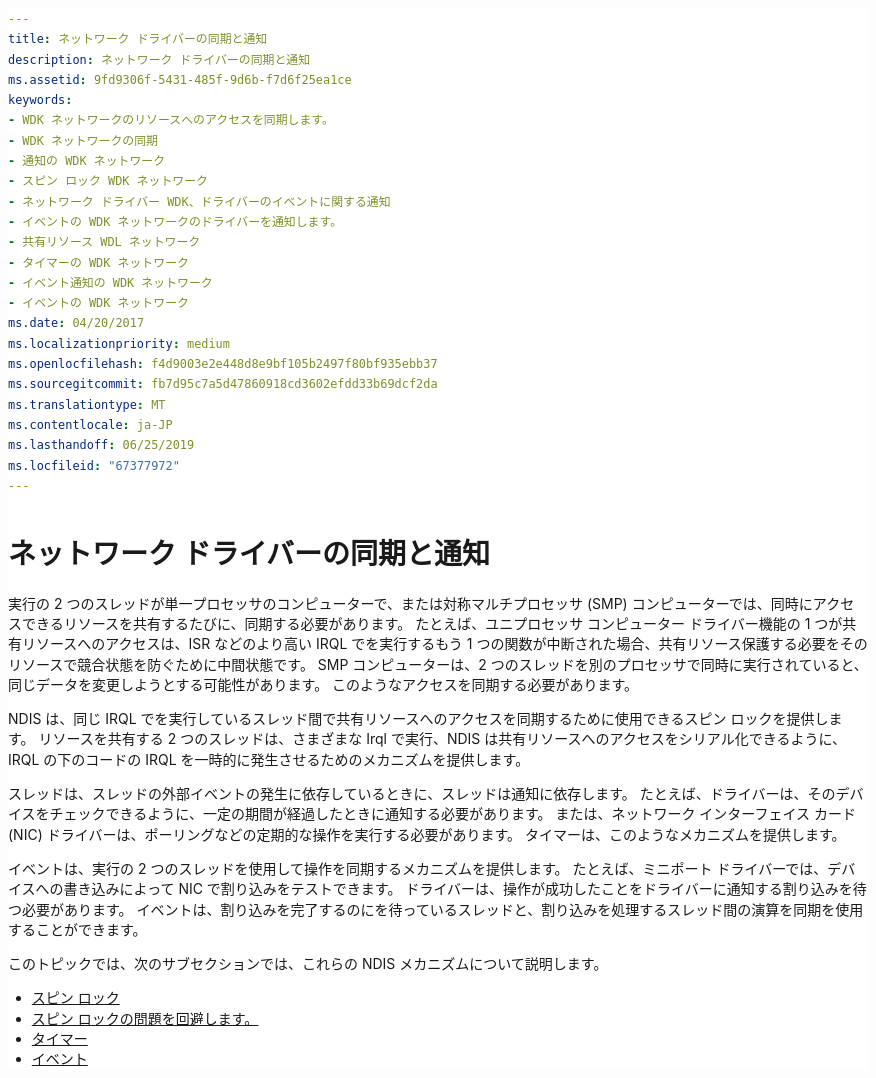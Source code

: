 ```yaml
---
title: ネットワーク ドライバーの同期と通知
description: ネットワーク ドライバーの同期と通知
ms.assetid: 9fd9306f-5431-485f-9d6b-f7d6f25ea1ce
keywords:
- WDK ネットワークのリソースへのアクセスを同期します。
- WDK ネットワークの同期
- 通知の WDK ネットワーク
- スピン ロック WDK ネットワーク
- ネットワーク ドライバー WDK、ドライバーのイベントに関する通知
- イベントの WDK ネットワークのドライバーを通知します。
- 共有リソース WDL ネットワーク
- タイマーの WDK ネットワーク
- イベント通知の WDK ネットワーク
- イベントの WDK ネットワーク
ms.date: 04/20/2017
ms.localizationpriority: medium
ms.openlocfilehash: f4d9003e2e448d8e9bf105b2497f80bf935ebb37
ms.sourcegitcommit: fb7d95c7a5d47860918cd3602efdd33b69dcf2da
ms.translationtype: MT
ms.contentlocale: ja-JP
ms.lasthandoff: 06/25/2019
ms.locfileid: "67377972"
---
```

# <a name="synchronization-and-notification-in-network-drivers"></a>ネットワーク ドライバーの同期と通知





実行の 2 つのスレッドが単一プロセッサのコンピューターで、または対称マルチプロセッサ (SMP) コンピューターでは、同時にアクセスできるリソースを共有するたびに、同期する必要があります。 たとえば、ユニプロセッサ コンピューター ドライバー機能の 1 つが共有リソースへのアクセスは、ISR などのより高い IRQL でを実行するもう 1 つの関数が中断された場合、共有リソース保護する必要をそのリソースで競合状態を防ぐために中間状態です。 SMP コンピューターは、2 つのスレッドを別のプロセッサで同時に実行されていると、同じデータを変更しようとする可能性があります。 このようなアクセスを同期する必要があります。

NDIS は、同じ IRQL でを実行しているスレッド間で共有リソースへのアクセスを同期するために使用できるスピン ロックを提供します。 リソースを共有する 2 つのスレッドは、さまざまな Irql で実行、NDIS は共有リソースへのアクセスをシリアル化できるように、IRQL の下のコードの IRQL を一時的に発生させるためのメカニズムを提供します。

スレッドは、スレッドの外部イベントの発生に依存しているときに、スレッドは通知に依存します。 たとえば、ドライバーは、そのデバイスをチェックできるように、一定の期間が経過したときに通知する必要があります。 または、ネットワーク インターフェイス カード (NIC) ドライバーは、ポーリングなどの定期的な操作を実行する必要があります。 タイマーは、このようなメカニズムを提供します。

イベントは、実行の 2 つのスレッドを使用して操作を同期するメカニズムを提供します。 たとえば、ミニポート ドライバーでは、デバイスへの書き込みによって NIC で割り込みをテストできます。 ドライバーは、操作が成功したことをドライバーに通知する割り込みを待つ必要があります。 イベントは、割り込みを完了するのにを待っているスレッドと、割り込みを処理するスレッド間の演算を同期を使用することができます。

このトピックでは、次のサブセクションでは、これらの NDIS メカニズムについて説明します。

-   [スピン ロック](#spin-locks)
-   [スピン ロックの問題を回避します。](#avoiding-spin-lock-problems)
-   [タイマー](#timers)
-   [イベント](#events)
